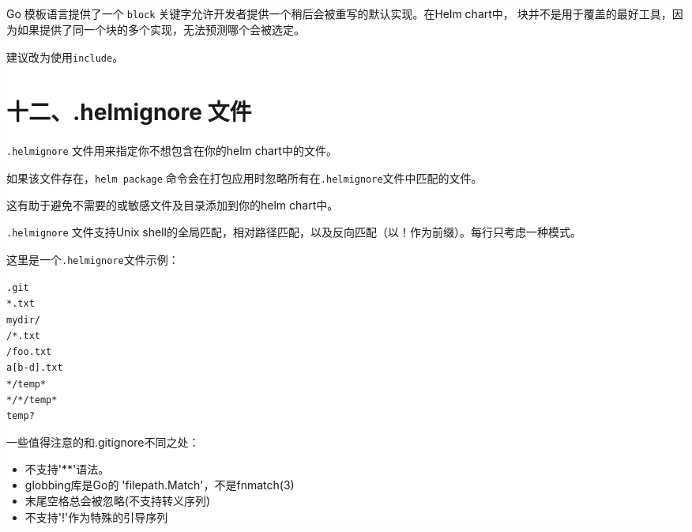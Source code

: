 Go 模板语言提供了一个 `block` 关键字允许开发者提供一个稍后会被重写的默认实现。在Helm chart中， 块并不是用于覆盖的最好工具，因为如果提供了同一个块的多个实现，无法预测哪个会被选定。

建议改为使用`include`。

# 十二、.helmignore 文件

`.helmignore` 文件用来指定你不想包含在你的helm chart中的文件。

如果该文件存在，`helm package` 命令会在打包应用时忽略所有在`.helmignore`文件中匹配的文件。

这有助于避免不需要的或敏感文件及目录添加到你的helm chart中。

`.helmignore` 文件支持Unix shell的全局匹配，相对路径匹配，以及反向匹配（以！作为前缀）。每行只考虑一种模式。

这里是一个`.helmignore`文件示例：

```
.git
*.txt
mydir/
/*.txt
/foo.txt
a[b-d].txt
*/temp*
*/*/temp*
temp?
```

一些值得注意的和.gitignore不同之处：

- 不支持'**'语法。
- globbing库是Go的 'filepath.Match'，不是fnmatch(3)
- 末尾空格总会被忽略(不支持转义序列)
- 不支持'!'作为特殊的引导序列


